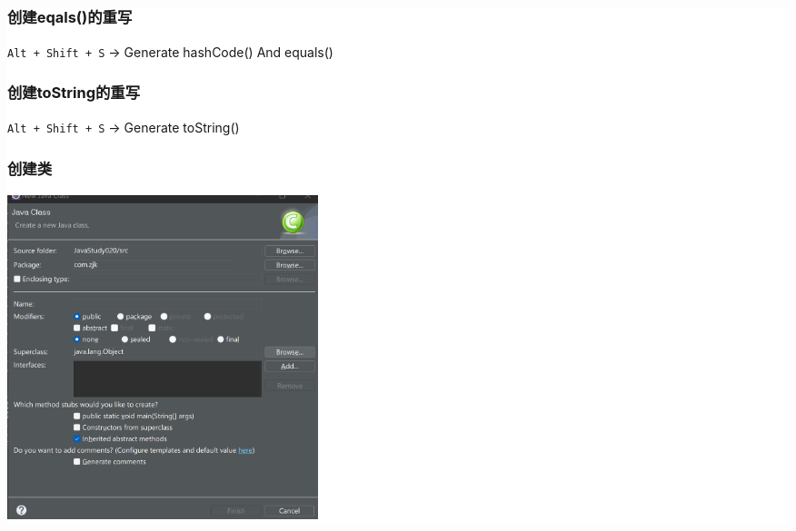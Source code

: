 ### 创建eqals()的重写

`Alt + Shift + S` -> Generate hashCode() And equals()

### 创建toString的重写

`Alt + Shift + S` -> Generate toString()

### 创建类

<img src="../../../pictures/536772223239473.png" width="342"/>   
